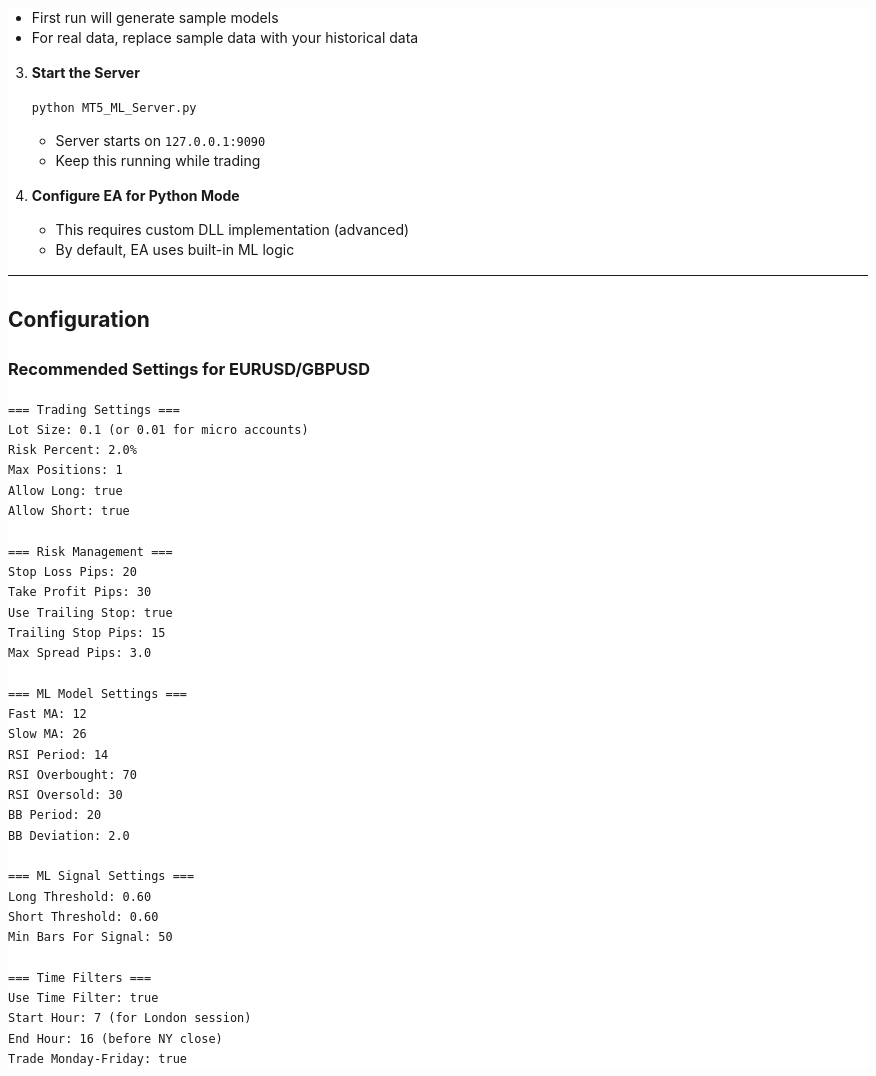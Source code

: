    - First run will generate sample models
   - For real data, replace sample data with your historical data

3. **Start the Server**
   ```bash
   python MT5_ML_Server.py
   ```

   - Server starts on `127.0.0.1:9090`
   - Keep this running while trading

4. **Configure EA for Python Mode**
   - This requires custom DLL implementation (advanced)
   - By default, EA uses built-in ML logic

---

## Configuration

### Recommended Settings for EURUSD/GBPUSD

```
=== Trading Settings ===
Lot Size: 0.1 (or 0.01 for micro accounts)
Risk Percent: 2.0%
Max Positions: 1
Allow Long: true
Allow Short: true

=== Risk Management ===
Stop Loss Pips: 20
Take Profit Pips: 30
Use Trailing Stop: true
Trailing Stop Pips: 15
Max Spread Pips: 3.0

=== ML Model Settings ===
Fast MA: 12
Slow MA: 26
RSI Period: 14
RSI Overbought: 70
RSI Oversold: 30
BB Period: 20
BB Deviation: 2.0

=== ML Signal Settings ===
Long Threshold: 0.60
Short Threshold: 0.60
Min Bars For Signal: 50

=== Time Filters ===
Use Time Filter: true
Start Hour: 7 (for London session)
End Hour: 16 (before NY close)
Trade Monday-Friday: true
```
